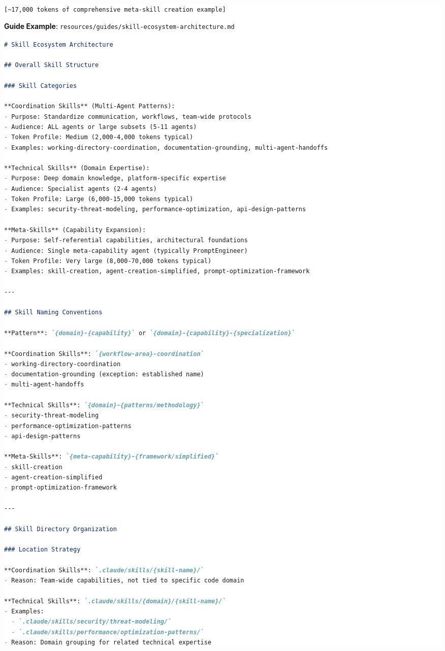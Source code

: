 ```
[~17,000 tokens of comprehensive meta-skill creation example]
```

**Guide Example**: `resources/guides/skill-ecosystem-architecture.md`
```markdown
# Skill Ecosystem Architecture

## Overall Skill Structure

### Skill Categories

**Coordination Skills** (Multi-Agent Patterns):
- Purpose: Standardize communication, workflows, team-wide protocols
- Audience: ALL agents or large subsets (5-11 agents)
- Token Profile: Medium (2,000-4,000 tokens typical)
- Examples: working-directory-coordination, documentation-grounding, multi-agent-handoffs

**Technical Skills** (Domain Expertise):
- Purpose: Deep domain knowledge, platform-specific expertise
- Audience: Specialist agents (2-4 agents)
- Token Profile: Large (6,000-15,000 tokens typical)
- Examples: security-threat-modeling, performance-optimization, api-design-patterns

**Meta-Skills** (Capability Expansion):
- Purpose: Self-referential capabilities, architectural foundations
- Audience: Single meta-capability agent (typically PromptEngineer)
- Token Profile: Very large (8,000-70,000 tokens typical)
- Examples: skill-creation, agent-creation-simplified, prompt-optimization-framework

---

## Skill Naming Conventions

**Pattern**: `{domain}-{capability}` or `{domain}-{capability}-{specialization}`

**Coordination Skills**: `{workflow-area}-coordination`
- working-directory-coordination
- documentation-grounding (exception: established name)
- multi-agent-handoffs

**Technical Skills**: `{domain}-{patterns/methodology}`
- security-threat-modeling
- performance-optimization-patterns
- api-design-patterns

**Meta-Skills**: `{meta-capability}-{framework/simplified}`
- skill-creation
- agent-creation-simplified
- prompt-optimization-framework

---

## Skill Directory Organization

### Location Strategy

**Coordination Skills**: `.claude/skills/{skill-name}/`
- Reason: Team-wide capabilities, not tied to specific code domain

**Technical Skills**: `.claude/skills/{domain}/{skill-name}/`
- Examples:
  - `.claude/skills/security/threat-modeling/`
  - `.claude/skills/performance/optimization-patterns/`
- Reason: Domain grouping for related technical expertise
```